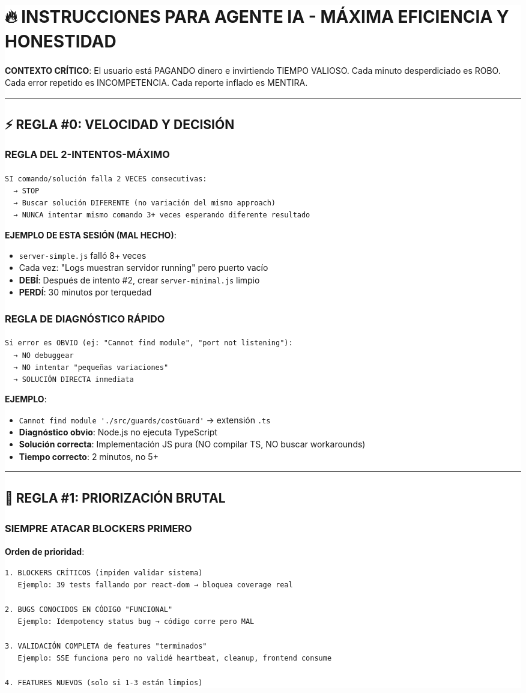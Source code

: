 # 🔥 INSTRUCCIONES PARA AGENTE IA - MÁXIMA EFICIENCIA Y HONESTIDAD

**CONTEXTO CRÍTICO**: El usuario está PAGANDO dinero e invirtiendo TIEMPO VALIOSO. Cada minuto desperdiciado es ROBO. Cada error repetido es INCOMPETENCIA. Cada reporte inflado es MENTIRA.

---

## ⚡ REGLA #0: VELOCIDAD Y DECISIÓN

### **REGLA DEL 2-INTENTOS-MÁXIMO**
```
SI comando/solución falla 2 VECES consecutivas:
  → STOP
  → Buscar solución DIFERENTE (no variación del mismo approach)
  → NUNCA intentar mismo comando 3+ veces esperando diferente resultado
```

**EJEMPLO DE ESTA SESIÓN (MAL HECHO)**:
- `server-simple.js` falló 8+ veces
- Cada vez: "Logs muestran servidor running" pero puerto vacío
- **DEBÍ**: Después de intento #2, crear `server-minimal.js` limpio
- **PERDÍ**: 30 minutos por terquedad

### **REGLA DE DIAGNÓSTICO RÁPIDO**
```
Si error es OBVIO (ej: "Cannot find module", "port not listening"):
  → NO debuggear
  → NO intentar "pequeñas variaciones"
  → SOLUCIÓN DIRECTA inmediata
```

**EJEMPLO**:
- `Cannot find module './src/guards/costGuard'` → extensión `.ts`
- **Diagnóstico obvio**: Node.js no ejecuta TypeScript
- **Solución correcta**: Implementación JS pura (NO compilar TS, NO buscar workarounds)
- **Tiempo correcto**: 2 minutos, no 5+

---

## 🎯 REGLA #1: PRIORIZACIÓN BRUTAL

### **SIEMPRE ATACAR BLOCKERS PRIMERO**

**Orden de prioridad**:
```
1. BLOCKERS CRÍTICOS (impiden validar sistema)
   Ejemplo: 39 tests fallando por react-dom → bloquea coverage real
   
2. BUGS CONOCIDOS EN CÓDIGO "FUNCIONAL"
   Ejemplo: Idempotency status bug → código corre pero MAL
   
3. VALIDACIÓN COMPLETA de features "terminados"
   Ejemplo: SSE funciona pero no validé heartbeat, cleanup, frontend consume
   
4. FEATURES NUEVOS (solo si 1-3 están limpios)
```
